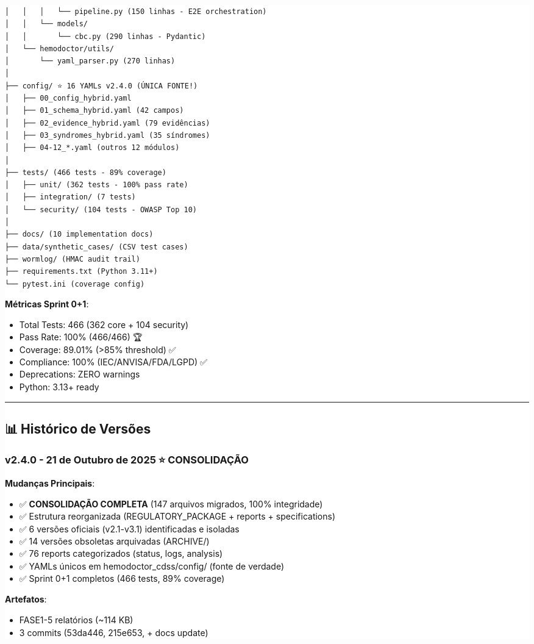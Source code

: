 ```
│   │   │   └── pipeline.py (150 linhas - E2E orchestration)
│   │   └── models/
│   │       └── cbc.py (290 linhas - Pydantic)
│   └── hemodoctor/utils/
│       └── yaml_parser.py (270 linhas)
│
├── config/ ⭐ 16 YAMLs v2.4.0 (ÚNICA FONTE!)
│   ├── 00_config_hybrid.yaml
│   ├── 01_schema_hybrid.yaml (42 campos)
│   ├── 02_evidence_hybrid.yaml (79 evidências)
│   ├── 03_syndromes_hybrid.yaml (35 síndromes)
│   ├── 04-12_*.yaml (outros 12 módulos)
│
├── tests/ (466 tests - 89% coverage)
│   ├── unit/ (362 tests - 100% pass rate)
│   ├── integration/ (7 tests)
│   └── security/ (104 tests - OWASP Top 10)
│
├── docs/ (10 implementation docs)
├── data/synthetic_cases/ (CSV test cases)
├── wormlog/ (HMAC audit trail)
├── requirements.txt (Python 3.11+)
└── pytest.ini (coverage config)
```

**Métricas Sprint 0+1**:
- Total Tests: 466 (362 core + 104 security)
- Pass Rate: 100% (466/466) 🏆
- Coverage: 89.01% (>85% threshold) ✅
- Compliance: 100% (IEC/ANVISA/FDA/LGPD) ✅
- Deprecations: ZERO warnings
- Python: 3.13+ ready

---

## 📊 Histórico de Versões

### v2.4.0 - 21 de Outubro de 2025 ⭐ CONSOLIDAÇÃO
**Mudanças Principais**:
- ✅ **CONSOLIDAÇÃO COMPLETA** (147 arquivos migrados, 100% integridade)
- ✅ Estrutura reorganizada (REGULATORY_PACKAGE + reports + specifications)
- ✅ 6 versões oficiais (v2.1-v3.1) identificadas e isoladas
- ✅ 14 versões obsoletas arquivadas (ARCHIVE/)
- ✅ 76 reports categorizados (status, logs, analysis)
- ✅ YAMLs únicos em hemodoctor_cdss/config/ (fonte de verdade)
- ✅ Sprint 0+1 completos (466 tests, 89% coverage)

**Artefatos**:
- FASE1-5 relatórios (~114 KB)
- 3 commits (53da446, 215e653, + docs update)
